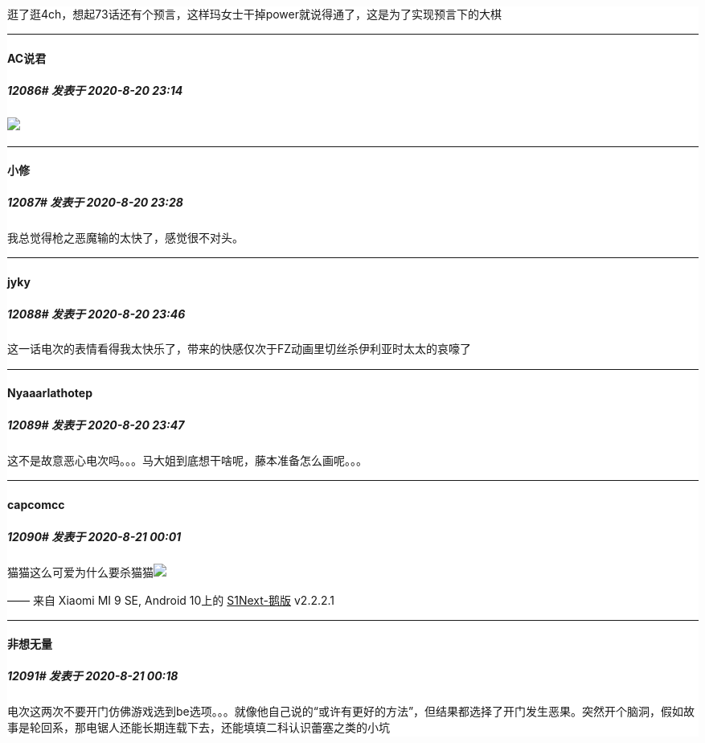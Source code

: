 
逛了逛4ch，想起73话还有个预言，这样玛女士干掉power就说得通了，这是为了实现预言下的大棋


-----

####  AC说君  
##### 12086#       发表于 2020-8-20 23:14


<img src="https://static.saraba1st.com/image/smiley/face2017/019.png" referrerpolicy="no-referrer">


-----

####  小修  
##### 12087#       发表于 2020-8-20 23:28


我总觉得枪之恶魔输的太快了，感觉很不对头。


-----

####  jyky  
##### 12088#       发表于 2020-8-20 23:46


这一话电次的表情看得我太快乐了，带来的快感仅次于FZ动画里切丝杀伊利亚时太太的哀嚎了


-----

####  Nyaaarlathotep  
##### 12089#       发表于 2020-8-20 23:47


这不是故意恶心电次吗。。。马大姐到底想干啥呢，藤本准备怎么画呢。。。


-----

####  capcomcc  
##### 12090#       发表于 2020-8-21 00:01


猫猫这么可爱为什么要杀猫猫<img src="https://static.saraba1st.com/image/smiley/face2017/139.png" referrerpolicy="no-referrer">

—— 来自 Xiaomi MI 9 SE, Android 10上的 [S1Next-鹅版](https://github.com/ykrank/S1-Next/releases) v2.2.2.1


-----

####  非想无量  
##### 12091#       发表于 2020-8-21 00:18


电次这两次不要开门仿佛游戏选到be选项。。。就像他自己说的“或许有更好的方法”，但结果都选择了开门发生恶果。突然开个脑洞，假如故事是轮回系，那电锯人还能长期连载下去，还能填填二科认识蕾塞之类的小坑
